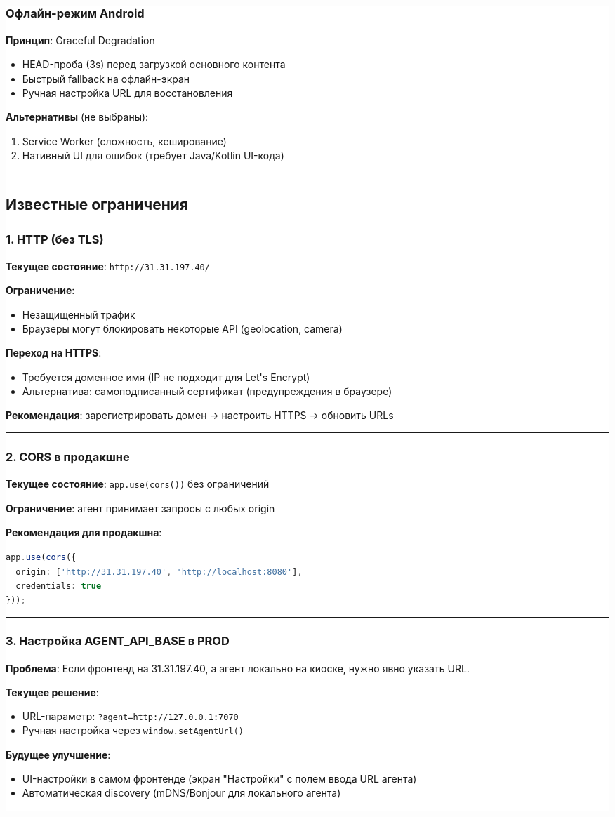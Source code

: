 ### Офлайн-режим Android

**Принцип**: Graceful Degradation
- HEAD-проба (3s) перед загрузкой основного контента
- Быстрый fallback на офлайн-экран
- Ручная настройка URL для восстановления

**Альтернативы** (не выбраны):
1. Service Worker (сложность, кеширование)
2. Нативный UI для ошибок (требует Java/Kotlin UI-кода)

---

## Известные ограничения

### 1. HTTP (без TLS)

**Текущее состояние**: `http://31.31.197.40/`

**Ограничение**: 
- Незащищенный трафик
- Браузеры могут блокировать некоторые API (geolocation, camera)

**Переход на HTTPS**:
- Требуется доменное имя (IP не подходит для Let's Encrypt)
- Альтернатива: самоподписанный сертификат (предупреждения в браузере)

**Рекомендация**: зарегистрировать домен → настроить HTTPS → обновить URLs

---

### 2. CORS в продакшне

**Текущее состояние**: `app.use(cors())` без ограничений

**Ограничение**: агент принимает запросы с любых origin

**Рекомендация для продакшна**:
```typescript
app.use(cors({
  origin: ['http://31.31.197.40', 'http://localhost:8080'],
  credentials: true
}));
```

---

### 3. Настройка AGENT_API_BASE в PROD

**Проблема**: Если фронтенд на 31.31.197.40, а агент локально на киоске, нужно явно указать URL.

**Текущее решение**: 
- URL-параметр: `?agent=http://127.0.0.1:7070`
- Ручная настройка через `window.setAgentUrl()`

**Будущее улучшение**: 
- UI-настройки в самом фронтенде (экран "Настройки" с полем ввода URL агента)
- Автоматическая discovery (mDNS/Bonjour для локального агента)

---